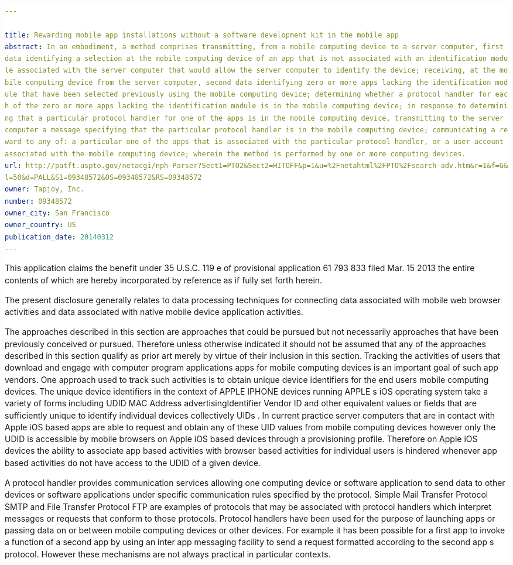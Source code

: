 ```yaml
---

title: Rewarding mobile app installations without a software development kit in the mobile app
abstract: In an embodiment, a method comprises transmitting, from a mobile computing device to a server computer, first data identifying a selection at the mobile computing device of an app that is not associated with an identification module associated with the server computer that would allow the server computer to identify the device; receiving, at the mobile computing device from the server computer, second data identifying zero or more apps lacking the identification module that have been selected previously using the mobile computing device; determining whether a protocol handler for each of the zero or more apps lacking the identification module is in the mobile computing device; in response to determining that a particular protocol handler for one of the apps is in the mobile computing device, transmitting to the server computer a message specifying that the particular protocol handler is in the mobile computing device; communicating a reward to any of: a particular one of the apps that is associated with the particular protocol handler, or a user account associated with the mobile computing device; wherein the method is performed by one or more computing devices.
url: http://patft.uspto.gov/netacgi/nph-Parser?Sect1=PTO2&Sect2=HITOFF&p=1&u=%2Fnetahtml%2FPTO%2Fsearch-adv.htm&r=1&f=G&l=50&d=PALL&S1=09348572&OS=09348572&RS=09348572
owner: Tapjoy, Inc.
number: 09348572
owner_city: San Francisco
owner_country: US
publication_date: 20140312
---
```

This application claims the benefit under 35 U.S.C. 119 e of provisional application 61 793 833 filed Mar. 15 2013 the entire contents of which are hereby incorporated by reference as if fully set forth herein.

The present disclosure generally relates to data processing techniques for connecting data associated with mobile web browser activities and data associated with native mobile device application activities.

The approaches described in this section are approaches that could be pursued but not necessarily approaches that have been previously conceived or pursued. Therefore unless otherwise indicated it should not be assumed that any of the approaches described in this section qualify as prior art merely by virtue of their inclusion in this section. Tracking the activities of users that download and engage with computer program applications apps for mobile computing devices is an important goal of such app vendors. One approach used to track such activities is to obtain unique device identifiers for the end users mobile computing devices. The unique device identifiers in the context of APPLE IPHONE devices running APPLE s iOS operating system take a variety of forms including UDID MAC Address advertisingIdentifier Vendor ID and other equivalent values or fields that are sufficiently unique to identify individual devices collectively UIDs . In current practice server computers that are in contact with Apple iOS based apps are able to request and obtain any of these UID values from mobile computing devices however only the UDID is accessible by mobile browsers on Apple iOS based devices through a provisioning profile. Therefore on Apple iOS devices the ability to associate app based activities with browser based activities for individual users is hindered whenever app based activities do not have access to the UDID of a given device.

A protocol handler provides communication services allowing one computing device or software application to send data to other devices or software applications under specific communication rules specified by the protocol. Simple Mail Transfer Protocol SMTP and File Transfer Protocol FTP are examples of protocols that may be associated with protocol handlers which interpret messages or requests that conform to those protocols. Protocol handlers have been used for the purpose of launching apps or passing data on or between mobile computing devices or other devices. For example it has been possible for a first app to invoke a function of a second app by using an inter app messaging facility to send a request formatted according to the second app s protocol. However these mechanisms are not always practical in particular contexts.
